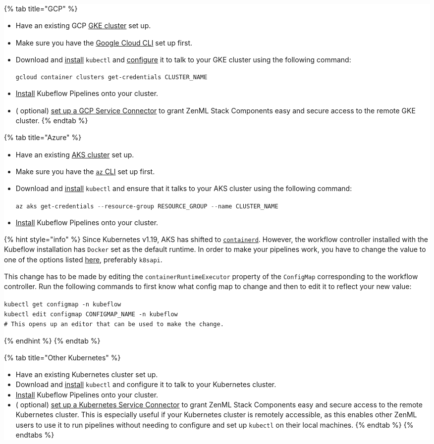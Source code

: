 {% tab title="GCP" %}
* Have an existing GCP [GKE cluster](https://cloud.google.com/kubernetes-engine/docs/quickstart) set up.
* Make sure you have the [Google Cloud CLI](https://cloud.google.com/sdk/docs/install-sdk) set up first.
*   Download and [install](https://kubernetes.io/docs/tasks/tools/) `kubectl` and [configure](https://cloud.google.com/kubernetes-engine/docs/how-to/cluster-access-for-kubectl) it to talk to your GKE cluster using the following command:

    ```powershell
    gcloud container clusters get-credentials CLUSTER_NAME
    ```
* [Install](https://www.kubeflow.org/docs/distributions/gke/deploy/overview/) Kubeflow Pipelines onto your cluster.
* ( optional) [set up a GCP Service Connector](https://docs.zenml.io/how-to/infrastructure-deployment/auth-management/gcp-service-connector) to grant ZenML Stack Components easy and secure access to the remote GKE cluster.
{% endtab %}

{% tab title="Azure" %}
* Have an existing [AKS cluster](https://azure.microsoft.com/en-in/services/kubernetes-service/#documentation) set up.
* Make sure you have the [`az` CLI](https://docs.microsoft.com/en-us/cli/azure/install-azure-cli) set up first.
*   Download and [install](https://kubernetes.io/docs/tasks/tools/) `kubectl` and ensure that it talks to your AKS cluster using the following command:

    ```powershell
    az aks get-credentials --resource-group RESOURCE_GROUP --name CLUSTER_NAME
    ```
* [Install](https://www.kubeflow.org/docs/components/pipelines/operator-guides/installation/#deploying-kubeflow-pipelines) Kubeflow Pipelines onto your cluster.

{% hint style="info" %}
Since Kubernetes v1.19, AKS has shifted to [`containerd`](https://docs.microsoft.com/en-us/azure/aks/cluster-configuration#container-settings). However, the workflow controller installed with the Kubeflow installation has `Docker` set as the default runtime. In order to make your pipelines work, you have to change the value to one of the options listed [here](https://argoproj.github.io/argo-workflows/workflow-executors/#workflow-executors), preferably `k8sapi`.

This change has to be made by editing the `containerRuntimeExecutor` property of the `ConfigMap` corresponding to the workflow controller. Run the following commands to first know what config map to change and then to edit it to reflect your new value:

```
kubectl get configmap -n kubeflow
kubectl edit configmap CONFIGMAP_NAME -n kubeflow
# This opens up an editor that can be used to make the change.
```
{% endhint %}
{% endtab %}

{% tab title="Other Kubernetes" %}
* Have an existing Kubernetes cluster set up.
* Download and [install](https://kubernetes.io/docs/tasks/tools/) `kubectl` and configure it to talk to your Kubernetes cluster.
* [Install](https://www.kubeflow.org/docs/components/pipelines/operator-guides/installation/#deploying-kubeflow-pipelines) Kubeflow Pipelines onto your cluster.
* ( optional) [set up a Kubernetes Service Connector](https://docs.zenml.io/how-to/infrastructure-deployment/auth-management/kubernetes-service-connector) to grant ZenML Stack Components easy and secure access to the remote Kubernetes cluster. This is especially useful if your Kubernetes cluster is remotely accessible, as this enables other ZenML users to use it to run pipelines without needing to configure and set up `kubectl` on their local machines.
{% endtab %}
{% endtabs %}

